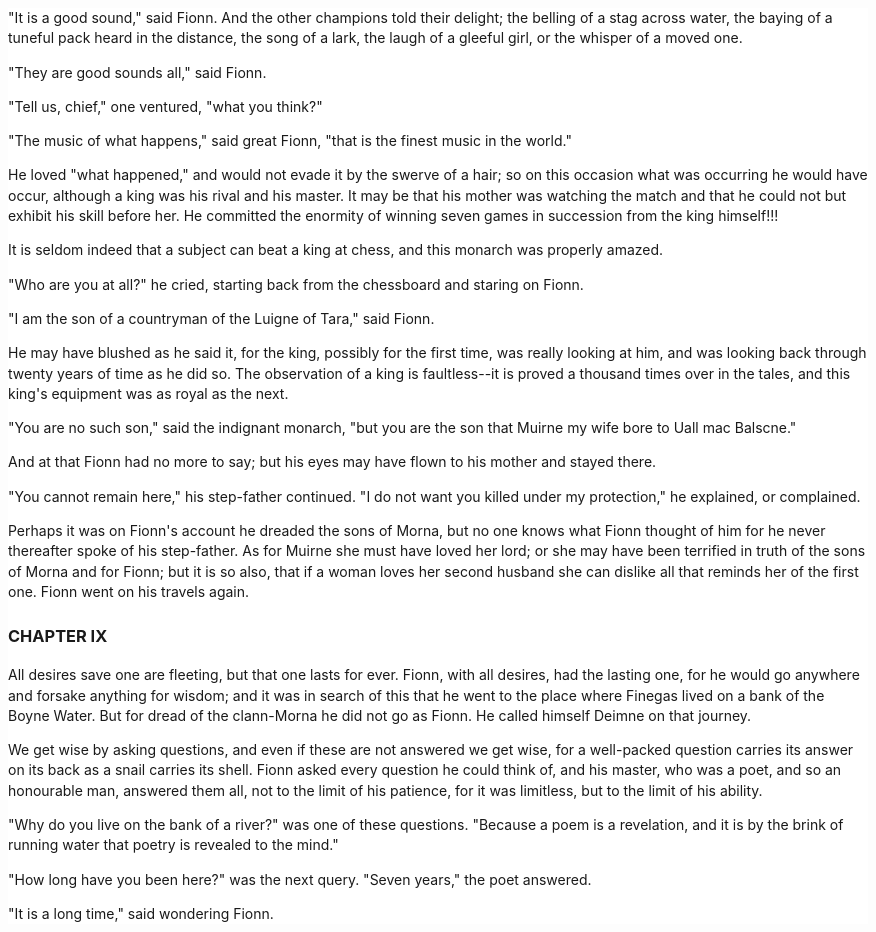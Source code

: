 "It is a good sound," said Fionn. And the other champions told their delight; the belling of a stag across water, the baying of a tuneful pack heard in the distance, the song of a lark, the laugh of a gleeful girl, or the whisper of a moved one.

"They are good sounds all," said Fionn.

"Tell us, chief," one ventured, "what you think?"

"The music of what happens," said great Fionn, "that is the finest music in the world."

He loved "what happened," and would not evade it by the swerve of a hair; so on this occasion what was occurring he would have occur, although a king was his rival and his master. It may be that his mother was watching the match and that he could not but exhibit his skill before her. He committed the enormity of winning seven games in succession from the king himself!!!

It is seldom indeed that a subject can beat a king at chess, and this monarch was properly amazed.

"Who are you at all?" he cried, starting back from the chessboard and staring on Fionn.

"I am the son of a countryman of the Luigne of Tara," said Fionn.

He may have blushed as he said it, for the king, possibly for the first time, was really looking at him, and was looking back through twenty years of time as he did so. The observation of a king is faultless--it is proved a thousand times over in the tales, and this king's equipment was as royal as the next.

"You are no such son," said the indignant monarch, "but you are the son that Muirne my wife bore to Uall mac Balscne."

And at that Fionn had no more to say; but his eyes may have flown to his mother and stayed there.

"You cannot remain here," his step-father continued. "I do not want you killed under my protection," he explained, or complained.

Perhaps it was on Fionn's account he dreaded the sons of Morna, but no one knows what Fionn thought of him for he never thereafter spoke of his step-father. As for Muirne she must have loved her lord; or she may have been terrified in truth of the sons of Morna and for Fionn; but it is so also, that if a woman loves her second husband she can dislike all that reminds her of the first one. Fionn went on his travels again.


###  CHAPTER IX

All desires save one are fleeting, but that one lasts for ever. Fionn, with all desires, had the lasting one, for he would go anywhere and forsake anything for wisdom; and it was in search of this that he went to the place where Finegas lived on a bank of the Boyne Water. But for dread of the clann-Morna he did not go as Fionn. He called himself Deimne on that journey.

We get wise by asking questions, and even if these are not answered we get wise, for a well-packed question carries its answer on its back as a snail carries its shell. Fionn asked every question he could think of, and his master, who was a poet, and so an honourable man, answered them all, not to the limit of his patience, for it was limitless, but to the limit of his ability.

"Why do you live on the bank of a river?" was one of these questions. "Because a poem is a revelation, and it is by the brink of running water that poetry is revealed to the mind."

"How long have you been here?" was the next query. "Seven years," the poet answered.

"It is a long time," said wondering Fionn.

